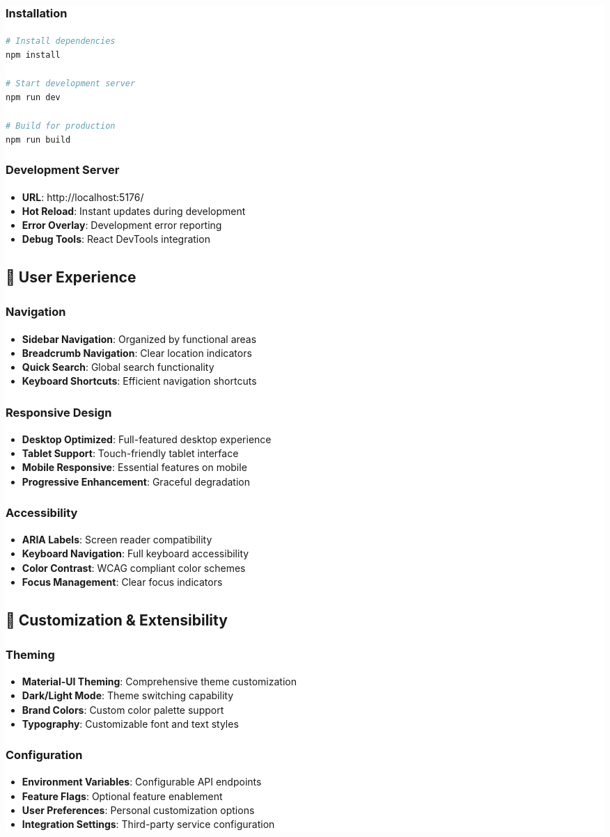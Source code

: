 ### Installation
```bash
# Install dependencies
npm install

# Start development server
npm run dev

# Build for production
npm run build
```

### Development Server
- **URL**: http://localhost:5176/
- **Hot Reload**: Instant updates during development
- **Error Overlay**: Development error reporting
- **Debug Tools**: React DevTools integration

## 📱 User Experience

### Navigation
- **Sidebar Navigation**: Organized by functional areas
- **Breadcrumb Navigation**: Clear location indicators
- **Quick Search**: Global search functionality
- **Keyboard Shortcuts**: Efficient navigation shortcuts

### Responsive Design
- **Desktop Optimized**: Full-featured desktop experience
- **Tablet Support**: Touch-friendly tablet interface
- **Mobile Responsive**: Essential features on mobile
- **Progressive Enhancement**: Graceful degradation

### Accessibility
- **ARIA Labels**: Screen reader compatibility
- **Keyboard Navigation**: Full keyboard accessibility
- **Color Contrast**: WCAG compliant color schemes
- **Focus Management**: Clear focus indicators

## 🔧 Customization & Extensibility

### Theming
- **Material-UI Theming**: Comprehensive theme customization
- **Dark/Light Mode**: Theme switching capability
- **Brand Colors**: Custom color palette support
- **Typography**: Customizable font and text styles

### Configuration
- **Environment Variables**: Configurable API endpoints
- **Feature Flags**: Optional feature enablement
- **User Preferences**: Personal customization options
- **Integration Settings**: Third-party service configuration
